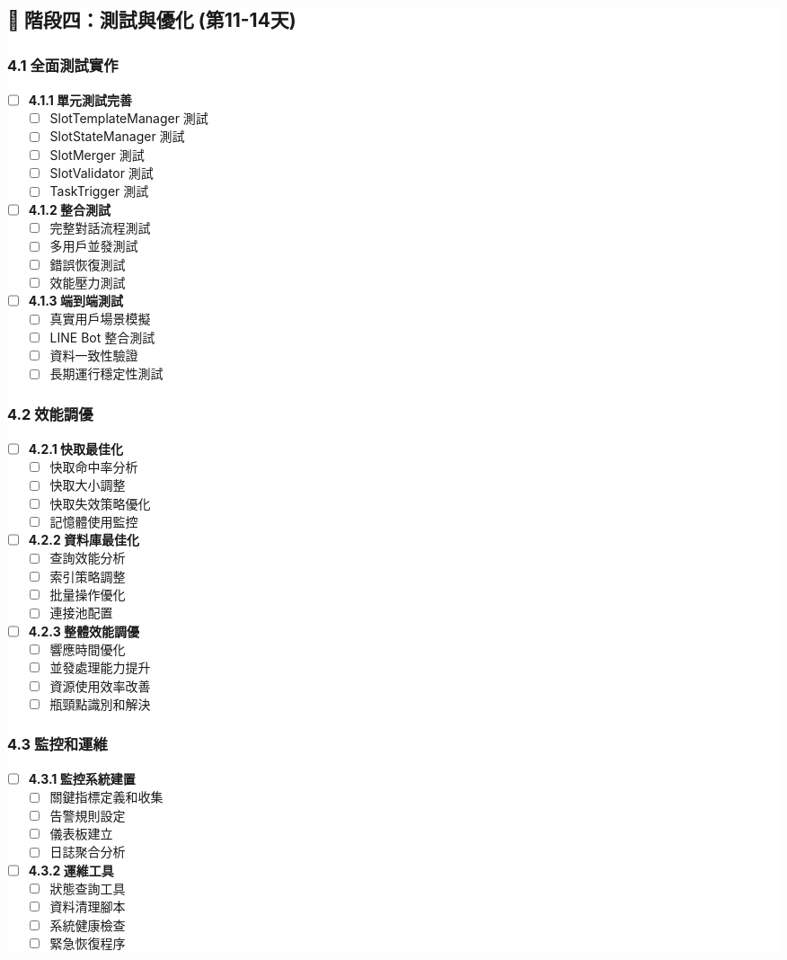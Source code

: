 ## 🧪 階段四：測試與優化 (第11-14天)

### 4.1 全面測試實作

- [ ] **4.1.1 單元測試完善**
  - [ ] SlotTemplateManager 測試
  - [ ] SlotStateManager 測試
  - [ ] SlotMerger 測試
  - [ ] SlotValidator 測試
  - [ ] TaskTrigger 測試

- [ ] **4.1.2 整合測試**
  - [ ] 完整對話流程測試
  - [ ] 多用戶並發測試
  - [ ] 錯誤恢復測試
  - [ ] 效能壓力測試

- [ ] **4.1.3 端到端測試**
  - [ ] 真實用戶場景模擬
  - [ ] LINE Bot 整合測試
  - [ ] 資料一致性驗證
  - [ ] 長期運行穩定性測試

### 4.2 效能調優

- [ ] **4.2.1 快取最佳化**
  - [ ] 快取命中率分析
  - [ ] 快取大小調整
  - [ ] 快取失效策略優化
  - [ ] 記憶體使用監控

- [ ] **4.2.2 資料庫最佳化**
  - [ ] 查詢效能分析
  - [ ] 索引策略調整
  - [ ] 批量操作優化
  - [ ] 連接池配置

- [ ] **4.2.3 整體效能調優**
  - [ ] 響應時間優化
  - [ ] 並發處理能力提升
  - [ ] 資源使用效率改善
  - [ ] 瓶頸點識別和解決

### 4.3 監控和運維

- [ ] **4.3.1 監控系統建置**
  - [ ] 關鍵指標定義和收集
  - [ ] 告警規則設定
  - [ ] 儀表板建立
  - [ ] 日誌聚合分析

- [ ] **4.3.2 運維工具**
  - [ ] 狀態查詢工具
  - [ ] 資料清理腳本
  - [ ] 系統健康檢查
  - [ ] 緊急恢復程序
